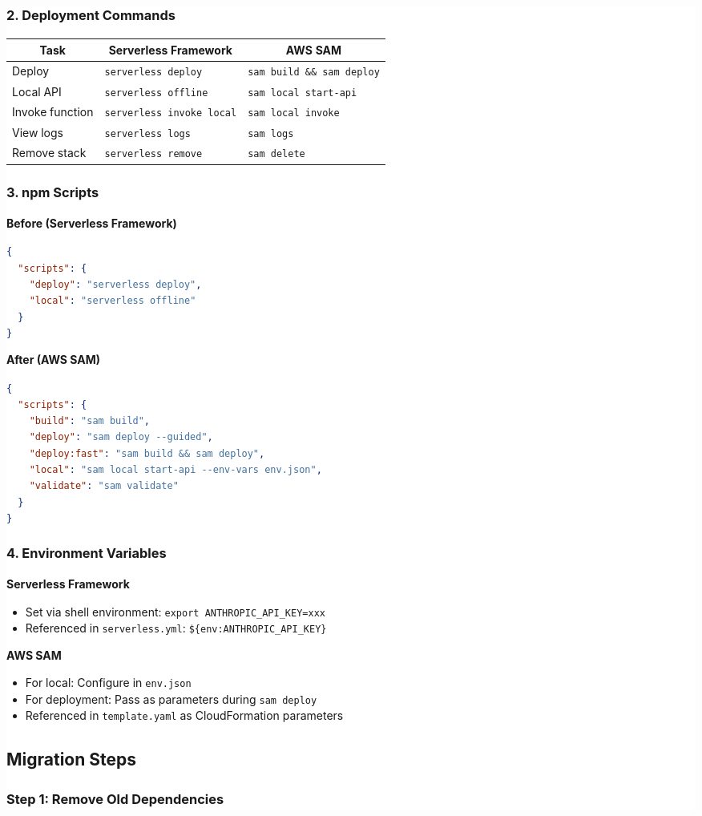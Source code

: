 ### 2. Deployment Commands

| Task | Serverless Framework | AWS SAM |
|------|---------------------|---------|
| Deploy | `serverless deploy` | `sam build && sam deploy` |
| Local API | `serverless offline` | `sam local start-api` |
| Invoke function | `serverless invoke local` | `sam local invoke` |
| View logs | `serverless logs` | `sam logs` |
| Remove stack | `serverless remove` | `sam delete` |

### 3. npm Scripts

**Before (Serverless Framework)**
```json
{
  "scripts": {
    "deploy": "serverless deploy",
    "local": "serverless offline"
  }
}
```

**After (AWS SAM)**
```json
{
  "scripts": {
    "build": "sam build",
    "deploy": "sam deploy --guided",
    "deploy:fast": "sam build && sam deploy",
    "local": "sam local start-api --env-vars env.json",
    "validate": "sam validate"
  }
}
```

### 4. Environment Variables

**Serverless Framework**
- Set via shell environment: `export ANTHROPIC_API_KEY=xxx`
- Referenced in `serverless.yml`: `${env:ANTHROPIC_API_KEY}`

**AWS SAM**
- For local: Configure in `env.json`
- For deployment: Pass as parameters during `sam deploy`
- Referenced in `template.yaml` as CloudFormation parameters

## Migration Steps

### Step 1: Remove Old Dependencies
